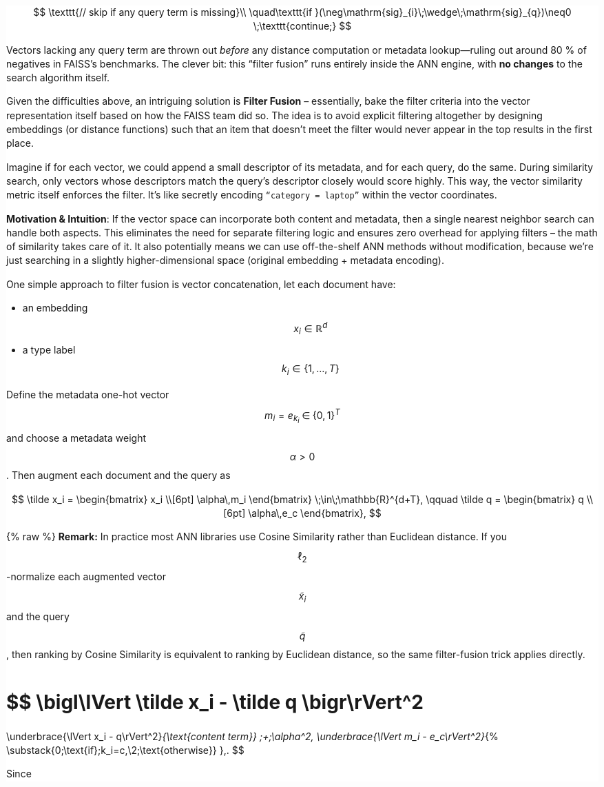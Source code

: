    $$
     \texttt{// skip if any query term is missing}\\
     \quad\texttt{if }(\neg\mathrm{sig}_{i}\;\wedge\;\mathrm{sig}_{q})\neq0
     \;\texttt{continue;}
   $$

Vectors lacking any query term are thrown out *before* any distance computation or metadata lookup—ruling out around 80 % of negatives in FAISS’s benchmarks. The clever bit: this “filter fusion” runs entirely inside the ANN engine, with **no changes** to the search algorithm itself.

Given the difficulties above, an intriguing solution is **Filter Fusion** – essentially, bake the filter criteria into the vector representation itself based on how the FAISS team did so. The idea is to avoid explicit filtering altogether by designing embeddings (or distance functions) such that an item that doesn’t meet the filter would never appear in the top results in the first place.

Imagine if for each vector, we could append a small descriptor of its metadata, and for each query, do the same. During similarity search, only vectors whose descriptors match the query’s descriptor closely would score highly. This way, the vector similarity metric itself enforces the filter. It’s like secretly encoding `“category = laptop”` within the vector coordinates.

**Motivation & Intuition**: If the vector space can incorporate both content and metadata, then a single nearest neighbor search can handle both aspects. This eliminates the need for separate filtering logic and ensures zero overhead for applying filters – the math of similarity takes care of it. It also potentially means we can use off-the-shelf ANN methods without modification, because we’re just searching in a slightly higher-dimensional space (original embedding + metadata encoding).

One simple approach to filter fusion is vector concatenation, let each document have:

- an embedding $$x_i \in \mathbb{R}^d$$  
- a type label $$k_i \in \{1,\dots,T\}$$  

Define the metadata one-hot vector $$m_i = e_{k_i} \;\in\; \{0,1\}^T$$ and choose a metadata weight $$\alpha > 0$$.
Then augment each document and the query as

$$
\tilde x_i = 
\begin{bmatrix}
x_i \\[6pt]
\alpha\,m_i
\end{bmatrix}
\;\in\;\mathbb{R}^{d+T},
\qquad
\tilde q =
\begin{bmatrix}
q \\[6pt]
\alpha\,e_c
\end{bmatrix},
$$

{% raw %}
**Remark:** In practice most ANN libraries use Cosine Similarity rather than Euclidean distance. If you $$\ell_2$$-normalize each augmented vector $$\tilde x_i$$ and the query $$\tilde q$$, then ranking by Cosine Similarity is equivalent to ranking by Euclidean distance, so the same filter-fusion trick applies directly.


$$
\bigl\lVert \tilde x_i - \tilde q \bigr\rVert^2
= 
\underbrace{\lVert x_i - q\rVert^2}_{\text{content term}}
\;+\;\alpha^2\,
\underbrace{\lVert m_i - e_c\rVert^2}_{%
  \substack{0\;\text{if}\;k_i=c,\\2\;\text{otherwise}}
}\,.
$$

Since
